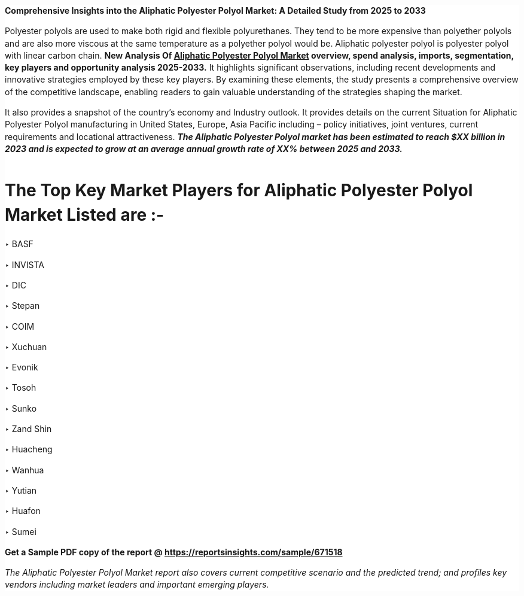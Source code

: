 <strong>Comprehensive Insights into the Aliphatic Polyester Polyol Market: A Detailed Study from 2025 to 2033</strong>

Polyester polyols are used to make both rigid and flexible polyurethanes. They tend to be more expensive than polyether polyols and are also more viscous at the same temperature as a polyether polyol would be. Aliphatic polyester polyol is polyester polyol with linear carbon chain. <strong>New Analysis Of <a href=https://www.reportsinsights.com/sample/671518>Aliphatic Polyester Polyol Market</a> overview, spend analysis, imports, segmentation, key players and opportunity analysis 2025-2033.</strong> It highlights significant observations, including recent developments and innovative strategies employed by these key players. By examining these elements, the study presents a comprehensive overview of the competitive landscape, enabling readers to gain valuable understanding of the strategies shaping the market.

It also provides a snapshot of the country’s economy and Industry outlook. It provides details on the current Situation for Aliphatic Polyester Polyol manufacturing in United States, Europe, Asia Pacific including – policy initiatives, joint ventures, current requirements and locational attractiveness. <strong><em>The Aliphatic Polyester Polyol market has been estimated to reach $XX billion in 2023 and is expected to grow at an average annual growth rate of XX% between 2025 and 2033.</em></strong>

# <strong>The Top Key Market Players for Aliphatic Polyester Polyol Market Listed are :-</strong> 

‣ BASF

‣ INVISTA

‣ DIC

‣ Stepan

‣ COIM

‣ Xuchuan

‣ Evonik

‣ Tosoh

‣ Sunko

‣ Zand Shin

‣ Huacheng

‣ Wanhua

‣ Yutian

‣ Huafon

‣ Sumei

<strong>Get a Sample PDF copy of the report @ <a href=https://reportsinsights.com/sample/671518>https://reportsinsights.com/sample/671518</a></strong>

<em>The Aliphatic Polyester Polyol Market report also covers current competitive scenario and the predicted trend; and profiles key vendors including market leaders and important emerging players.</em>
